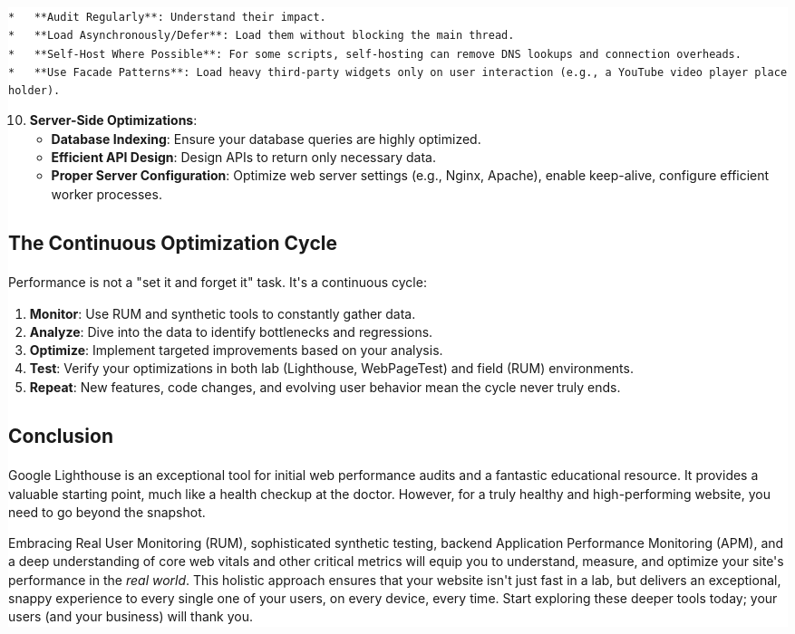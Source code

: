     *   **Audit Regularly**: Understand their impact.
    *   **Load Asynchronously/Defer**: Load them without blocking the main thread.
    *   **Self-Host Where Possible**: For some scripts, self-hosting can remove DNS lookups and connection overheads.
    *   **Use Facade Patterns**: Load heavy third-party widgets only on user interaction (e.g., a YouTube video player placeholder).
10. **Server-Side Optimizations**:
    *   **Database Indexing**: Ensure your database queries are highly optimized.
    *   **Efficient API Design**: Design APIs to return only necessary data.
    *   **Proper Server Configuration**: Optimize web server settings (e.g., Nginx, Apache), enable keep-alive, configure efficient worker processes.

## The Continuous Optimization Cycle

Performance is not a "set it and forget it" task. It's a continuous cycle:

1.  **Monitor**: Use RUM and synthetic tools to constantly gather data.
2.  **Analyze**: Dive into the data to identify bottlenecks and regressions.
3.  **Optimize**: Implement targeted improvements based on your analysis.
4.  **Test**: Verify your optimizations in both lab (Lighthouse, WebPageTest) and field (RUM) environments.
5.  **Repeat**: New features, code changes, and evolving user behavior mean the cycle never truly ends.

## Conclusion

Google Lighthouse is an exceptional tool for initial web performance audits and a fantastic educational resource. It provides a valuable starting point, much like a health checkup at the doctor. However, for a truly healthy and high-performing website, you need to go beyond the snapshot.

Embracing Real User Monitoring (RUM), sophisticated synthetic testing, backend Application Performance Monitoring (APM), and a deep understanding of core web vitals and other critical metrics will equip you to understand, measure, and optimize your site's performance in the *real world*. This holistic approach ensures that your website isn't just fast in a lab, but delivers an exceptional, snappy experience to every single one of your users, on every device, every time. Start exploring these deeper tools today; your users (and your business) will thank you.
